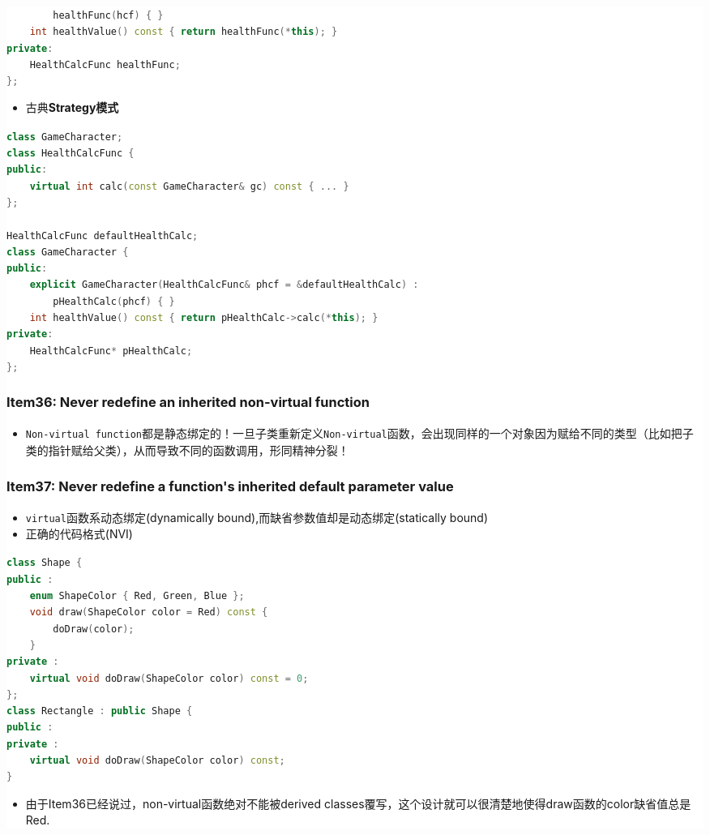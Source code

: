 ```cpp
		healthFunc(hcf) { }
	int healthValue() const { return healthFunc(*this); }
private:
	HealthCalcFunc healthFunc;
};
```
+ 古典**Strategy模式**
```cpp
class GameCharacter;
class HealthCalcFunc {
public:
	virtual int calc(const GameCharacter& gc) const { ... }
};

HealthCalcFunc defaultHealthCalc;
class GameCharacter {
public:
	explicit GameCharacter(HealthCalcFunc& phcf = &defaultHealthCalc) :
		pHealthCalc(phcf) { }
	int healthValue() const { return pHealthCalc->calc(*this); }
private:
	HealthCalcFunc* pHealthCalc;
};
```

### Item36: Never redefine an inherited non-virtual function
+ `Non-virtual function`都是静态绑定的！一旦子类重新定义`Non-virtual`函数，会出现同样的一个对象因为赋给不同的类型（比如把子类的指针赋给父类），从而导致不同的函数调用，形同精神分裂！

### Item37: Never redefine a function's inherited default parameter value
+ `virtual`函数系动态绑定(dynamically bound),而缺省参数值却是动态绑定(statically bound)
+ 正确的代码格式(NVI)
```cpp
class Shape {
public :
	enum ShapeColor { Red, Green, Blue };
	void draw(ShapeColor color = Red) const {
		doDraw(color);
	}
private :
	virtual void doDraw(ShapeColor color) const = 0;
};
class Rectangle : public Shape {
public :
private :
	virtual void doDraw(ShapeColor color) const;
}
```
+ 由于Item36已经说过，non-virtual函数绝对不能被derived classes覆写，这个设计就可以很清楚地使得draw函数的color缺省值总是Red.
